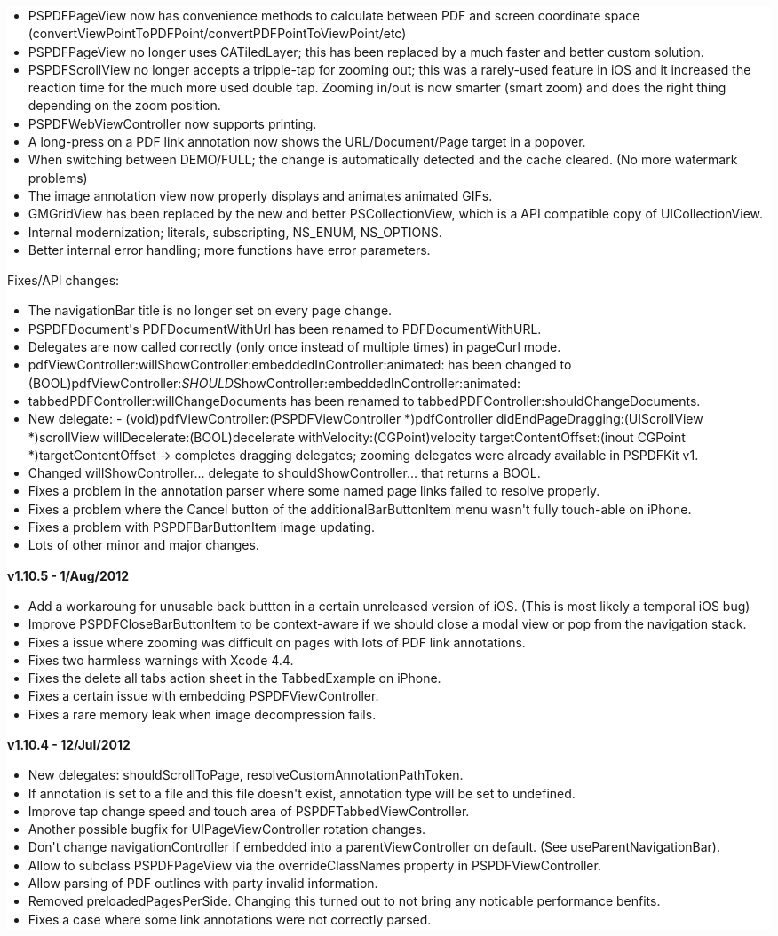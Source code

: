 *  PSPDFPageView now has convenience methods to calculate between PDF and screen coordinate space (convertViewPointToPDFPoint/convertPDFPointToViewPoint/etc)
*  PSPDFPageView no longer uses CATiledLayer; this has been replaced by a much faster and better custom solution.
*  PSPDFScrollView no longer accepts a tripple-tap for zooming out; this was a rarely-used feature in iOS and it increased the reaction time for the much more used double tap.
   Zooming in/out is now smarter (smart zoom) and does the right thing depending on the zoom position.
*  PSPDFWebViewController now supports printing.
*  A long-press on a PDF link annotation now shows the URL/Document/Page target in a popover.
*  When switching between DEMO/FULL; the change is automatically detected and the cache cleared. (No more watermark problems)
*  The image annotation view now properly displays and animates animated GIFs.
*  GMGridView has been replaced by the new and better PSCollectionView, which is a API compatible copy of UICollectionView.
*  Internal modernization; literals, subscripting, NS_ENUM, NS_OPTIONS.
*  Better internal error handling; more functions have error parameters.

Fixes/API changes:

*  The navigationBar title is no longer set on every page change.
*  PSPDFDocument's PDFDocumentWithUrl has been renamed to PDFDocumentWithURL.
*  Delegates are now called correctly (only once instead of multiple times) in pageCurl mode.
*  pdfViewController:willShowController:embeddedInController:animated: has been changed to (BOOL)pdfViewController:*SHOULD*ShowController:embeddedInController:animated:
*  tabbedPDFController:willChangeDocuments has been renamed to tabbedPDFController:shouldChangeDocuments.
*  New delegate: - (void)pdfViewController:(PSPDFViewController *)pdfController didEndPageDragging:(UIScrollView *)scrollView willDecelerate:(BOOL)decelerate withVelocity:(CGPoint)velocity targetContentOffset:(inout CGPoint *)targetContentOffset -> completes dragging delegates; zooming delegates were already available in PSPDFKit v1.
*  Changed willShowController... delegate to shouldShowController... that returns a BOOL.
*  Fixes a problem in the annotation parser where some named page links failed to resolve properly.
*  Fixes a problem where the Cancel button of the additionalBarButtonItem menu wasn't fully touch-able on iPhone.
*  Fixes a problem with PSPDFBarButtonItem image updating.
*  Lots of other minor and major changes.


__v1.10.5 - 1/Aug/2012__

*  Add a workaroung for unusable back buttton in a certain unreleased version of iOS. (This is most likely a temporal iOS bug)
*  Improve PSPDFCloseBarButtonItem to be context-aware if we should close a modal view or pop from the navigation stack.
*  Fixes a issue where zooming was difficult on pages with lots of PDF link annotations.
*  Fixes two harmless warnings with Xcode 4.4.
*  Fixes the delete all tabs action sheet in the TabbedExample on iPhone.
*  Fixes a certain issue with embedding PSPDFViewController.
*  Fixes a rare memory leak when image decompression fails.

__v1.10.4 - 12/Jul/2012__

*  New delegates: shouldScrollToPage, resolveCustomAnnotationPathToken.
*  If annotation is set to a file and this file doesn't exist, annotation type will be set to undefined.
*  Improve tap change speed and touch area of PSPDFTabbedViewController.
*  Another possible bugfix for UIPageViewController rotation changes.
*  Don't change navigationController if embedded into a parentViewController on default. (See useParentNavigationBar).
*  Allow to subclass PSPDFPageView via the overrideClassNames property in PSPDFViewController.
*  Allow parsing of PDF outlines with party invalid information.
*  Removed preloadedPagesPerSide. Changing this turned out to not bring any noticable performance benfits.
*  Fixes a case where some link annotations were not correctly parsed.
